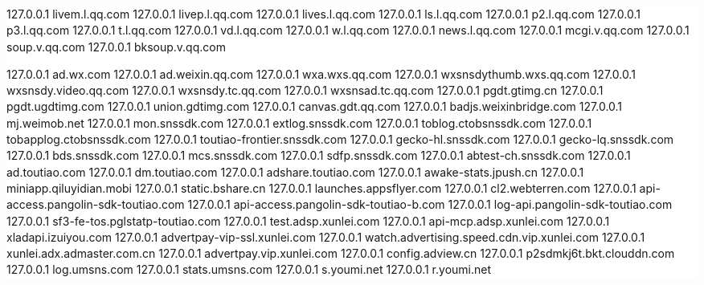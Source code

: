 127.0.0.1 livem.l.qq.com
127.0.0.1 livep.l.qq.com
127.0.0.1 lives.l.qq.com
127.0.0.1 ls.l.qq.com
127.0.0.1 p2.l.qq.com
127.0.0.1 p3.l.qq.com
127.0.0.1 t.l.qq.com
127.0.0.1 vd.l.qq.com
127.0.0.1 w.l.qq.com
127.0.0.1 news.l.qq.com
127.0.0.1 mcgi.v.qq.com
127.0.0.1 soup.v.qq.com
127.0.0.1 bksoup.v.qq.com


127.0.0.1 ad.wx.com
127.0.0.1 ad.weixin.qq.com
127.0.0.1 wxa.wxs.qq.com
127.0.0.1 wxsnsdythumb.wxs.qq.com
127.0.0.1 wxsnsdy.video.qq.com
127.0.0.1 wxsnsdy.tc.qq.com
127.0.0.1 wxsnsad.tc.qq.com
127.0.0.1 pgdt.gtimg.cn
127.0.0.1 pgdt.ugdtimg.com
127.0.0.1 union.gdtimg.com
127.0.0.1 canvas.gdt.qq.com
127.0.0.1 badjs.weixinbridge.com
127.0.0.1 mj.weimob.net
127.0.0.1 mon.snssdk.com
127.0.0.1 extlog.snssdk.com
127.0.0.1 toblog.ctobsnssdk.com
127.0.0.1 tobapplog.ctobsnssdk.com
127.0.0.1 toutiao-frontier.snssdk.com
127.0.0.1 gecko-hl.snssdk.com
127.0.0.1 gecko-lq.snssdk.com
127.0.0.1 bds.snssdk.com
127.0.0.1 mcs.snssdk.com
127.0.0.1 sdfp.snssdk.com
127.0.0.1 abtest-ch.snssdk.com
127.0.0.1 ad.toutiao.com
127.0.0.1 dm.toutiao.com
127.0.0.1 adshare.toutiao.com
127.0.0.1 awake-stats.jpush.cn
127.0.0.1 miniapp.qiluyidian.mobi
127.0.0.1 static.bshare.cn
127.0.0.1 launches.appsflyer.com
127.0.0.1 cl2.webterren.com
127.0.0.1 api-access.pangolin-sdk-toutiao.com
127.0.0.1 api-access.pangolin-sdk-toutiao-b.com
127.0.0.1 log-api.pangolin-sdk-toutiao.com
127.0.0.1 sf3-fe-tos.pglstatp-toutiao.com
127.0.0.1 test.adsp.xunlei.com
127.0.0.1 api-mcp.adsp.xunlei.com
127.0.0.1 xladapi.izuiyou.com
127.0.0.1 advertpay-vip-ssl.xunlei.com
127.0.0.1 watch.advertising.speed.cdn.vip.xunlei.com
127.0.0.1 xunlei.adx.admaster.com.cn
127.0.0.1 advertpay.vip.xunlei.com
127.0.0.1 config.adview.cn
127.0.0.1 p2sdmkj6t.bkt.clouddn.com
127.0.0.1 log.umsns.com
127.0.0.1 stats.umsns.com
127.0.0.1 s.youmi.net
127.0.0.1 r.youmi.net